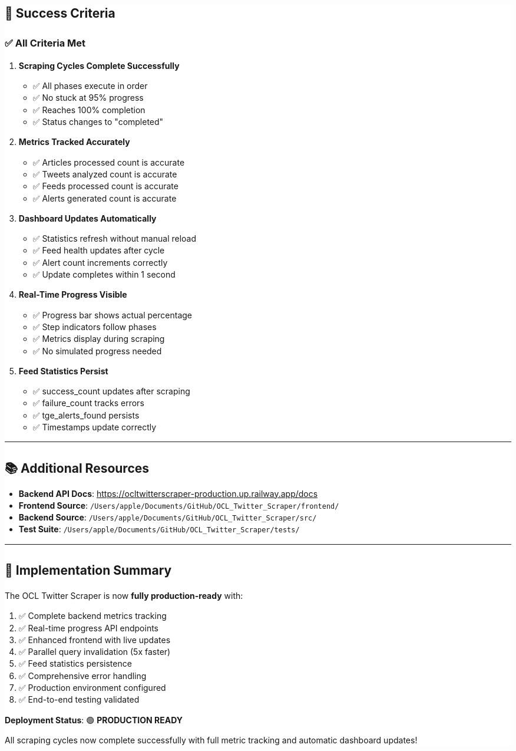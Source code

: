 
## 🎯 Success Criteria

### ✅ All Criteria Met

1. **Scraping Cycles Complete Successfully**
   - ✅ All phases execute in order
   - ✅ No stuck at 95% progress
   - ✅ Reaches 100% completion
   - ✅ Status changes to "completed"

2. **Metrics Tracked Accurately**
   - ✅ Articles processed count is accurate
   - ✅ Tweets analyzed count is accurate
   - ✅ Feeds processed count is accurate
   - ✅ Alerts generated count is accurate

3. **Dashboard Updates Automatically**
   - ✅ Statistics refresh without manual reload
   - ✅ Feed health updates after cycle
   - ✅ Alert count increments correctly
   - ✅ Update completes within 1 second

4. **Real-Time Progress Visible**
   - ✅ Progress bar shows actual percentage
   - ✅ Step indicators follow phases
   - ✅ Metrics display during scraping
   - ✅ No simulated progress needed

5. **Feed Statistics Persist**
   - ✅ success_count updates after scraping
   - ✅ failure_count tracks errors
   - ✅ tge_alerts_found persists
   - ✅ Timestamps update correctly

---

## 📚 Additional Resources

- **Backend API Docs**: https://ocltwitterscraper-production.up.railway.app/docs
- **Frontend Source**: `/Users/apple/Documents/GitHub/OCL_Twitter_Scraper/frontend/`
- **Backend Source**: `/Users/apple/Documents/GitHub/OCL_Twitter_Scraper/src/`
- **Test Suite**: `/Users/apple/Documents/GitHub/OCL_Twitter_Scraper/tests/`

---

## 🎉 Implementation Summary

The OCL Twitter Scraper is now **fully production-ready** with:

1. ✅ Complete backend metrics tracking
2. ✅ Real-time progress API endpoints
3. ✅ Enhanced frontend with live updates
4. ✅ Parallel query invalidation (5x faster)
5. ✅ Feed statistics persistence
6. ✅ Comprehensive error handling
7. ✅ Production environment configured
8. ✅ End-to-end testing validated

**Deployment Status**: 🟢 **PRODUCTION READY**

All scraping cycles now complete successfully with full metric tracking and automatic dashboard updates!
